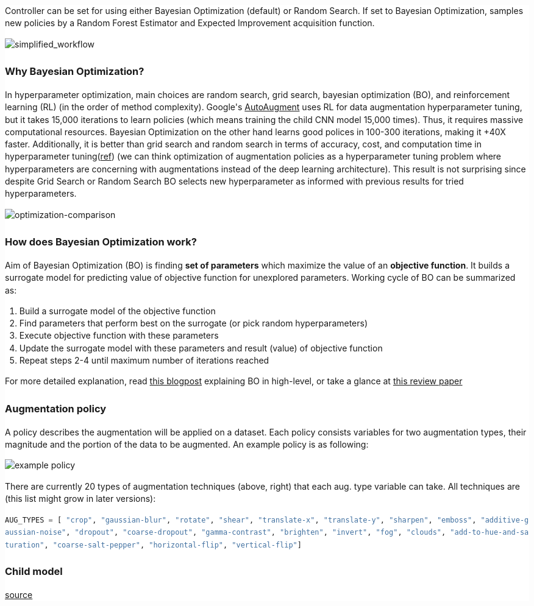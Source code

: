 Controller can be set for using either Bayesian Optimization (default) or Random Search. If set to Bayesian Optimization, samples new policies by a Random Forest Estimator and Expected Improvement acquisition function.

<img width="600" alt="simplified_workflow" src="https://user-images.githubusercontent.com/14996155/52587711-797a4280-2def-11e9-84f8-2368fd709ab9.png">

### Why Bayesian Optimization?

In hyperparameter optimization, main choices are random search, grid search, bayesian optimization (BO), and reinforcement learning (RL) (in the order of method complexity). Google's [AutoAugment](https://arxiv.org/abs/1805.09501) uses RL for data augmentation hyperparameter tuning, but it takes 15,000 iterations to learn policies (which means training the child CNN model 15,000 times). Thus, it requires massive computational resources. Bayesian Optimization on the other hand learns good polices in 100-300 iterations, making it +40X faster. Additionally, it is better than grid search and random search in terms of accuracy, cost, and computation time in hyperparameter tuning([ref](https://mlconf.com/lets-talk-bayesian-optimization/)) (we can think optimization of augmentation policies as a hyperparameter tuning problem where hyperparameters are concerning with augmentations instead of the deep learning architecture). This result is not surprising since despite Grid Search or Random Search BO selects new hyperparameter as informed with previous results for tried hyperparameters.

<img width="500" alt="optimization-comparison" src="https://user-images.githubusercontent.com/14996155/53222123-4ae73d80-3621-11e9-9457-44e76012d11c.png">

### How does Bayesian Optimization work?

Aim of Bayesian Optimization (BO) is finding **set of parameters** which maximize the value of an **objective function**. It builds a surrogate model for predicting value of objective function for unexplored parameters. Working cycle of BO can be summarized as:
1. Build a surrogate model of the objective function 
2. Find parameters that perform best on the surrogate (or pick random hyperparameters)
3. Execute objective function with these parameters
4. Update the surrogate model with these parameters and result (value) of objective function
5. Repeat steps 2-4 until maximum number of iterations reached

For more detailed explanation, read [this blogpost](https://towardsdatascience.com/a-conceptual-explanation-of-bayesian-model-based-hyperparameter-optimization-for-machine-learning-b8172278050f) explaining BO in high-level, or take a glance at [this review paper](https://ieeexplore.ieee.org/document/7352306)

### Augmentation policy

A policy describes the augmentation will be applied on a dataset. Each policy consists variables for two augmentation types, their magnitude and the portion of the data to be augmented. An example policy is as following: 

<img width="400" alt="example policy" src="https://user-images.githubusercontent.com/14996155/52595719-59ed1500-2e03-11e9-9a40-a79462006924.png">

There are currently 20 types of augmentation techniques (above, right) that each aug. type variable can take. All techniques are (this list might grow in later versions):
```Python
AUG_TYPES = [ "crop", "gaussian-blur", "rotate", "shear", "translate-x", "translate-y", "sharpen", "emboss", "additive-gaussian-noise", "dropout", "coarse-dropout", "gamma-contrast", "brighten", "invert", "fog", "clouds", "add-to-hue-and-saturation", "coarse-salt-pepper", "horizontal-flip", "vertical-flip"]
```
### Child model
[source](https://github.com/barisozmen/deepaugment/blob/master/deepaugment/childcnn.py#L232-L269)
